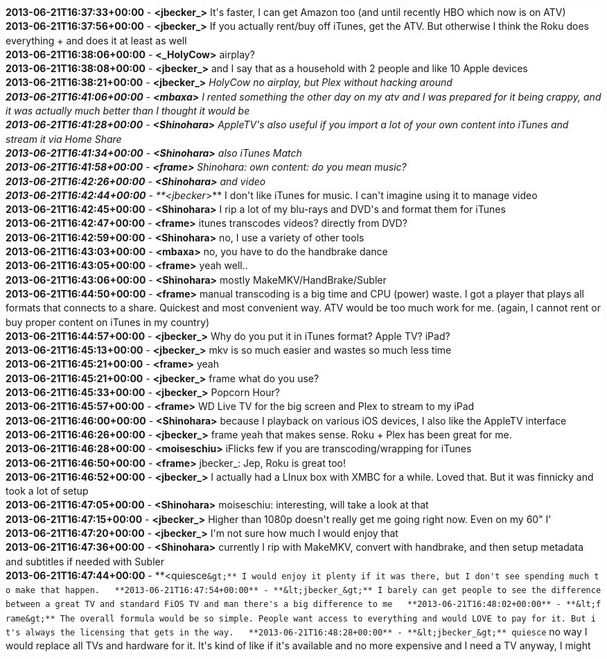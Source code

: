**2013-06-21T16:37:33+00:00** - **&lt;jbecker_&gt;** It's faster, I can get Amazon too (and until recently HBO which now is on ATV)  
**2013-06-21T16:37:56+00:00** - **&lt;jbecker_&gt;** If you actually rent/buy off iTunes, get the ATV. But otherwise I think the Roku does everything + and does it at least as well  
**2013-06-21T16:38:06+00:00** - **&lt;_HolyCow&gt;** airplay?  
**2013-06-21T16:38:08+00:00** - **&lt;jbecker_&gt;** and I say that as a household with 2 people and like 10 Apple devices  
**2013-06-21T16:38:21+00:00** - **&lt;jbecker_&gt;** _HolyCow no airplay, but Plex without hacking around  
**2013-06-21T16:41:06+00:00** - **&lt;mbaxa&gt;** I rented something the other day on my atv and I was prepared for it being crappy, and it was actually much better than I thought it would be  
**2013-06-21T16:41:28+00:00** - **&lt;Shinohara&gt;** AppleTV's also useful if you import a lot of your own content into iTunes and stream it via Home Share  
**2013-06-21T16:41:34+00:00** - **&lt;Shinohara&gt;** also iTunes Match  
**2013-06-21T16:41:58+00:00** - **&lt;frame&gt;** Shinohara: own content: do you mean music?  
**2013-06-21T16:42:26+00:00** - **&lt;Shinohara&gt;** and video  
**2013-06-21T16:42:44+00:00** - **&lt;jbecker_&gt;** I don't like iTunes for music. I can't imagine using it to manage video  
**2013-06-21T16:42:45+00:00** - **&lt;Shinohara&gt;** I rip a lot of my blu-rays and DVD's and format them for iTunes  
**2013-06-21T16:42:47+00:00** - **&lt;frame&gt;** itunes transcodes videos? directly from DVD?  
**2013-06-21T16:42:59+00:00** - **&lt;Shinohara&gt;** no, I use a variety of other tools  
**2013-06-21T16:43:03+00:00** - **&lt;mbaxa&gt;** no, you have to do the handbrake dance  
**2013-06-21T16:43:05+00:00** - **&lt;frame&gt;** yeah well..  
**2013-06-21T16:43:06+00:00** - **&lt;Shinohara&gt;** mostly MakeMKV/HandBrake/Subler  
**2013-06-21T16:44:50+00:00** - **&lt;frame&gt;** manual transcoding is a big time and CPU (power) waste. I got a player that plays all formats that connects to a share. Quickest and most convenient way. ATV would be too much work for me. (again, I cannot rent or buy proper content on iTunes in my country)  
**2013-06-21T16:44:57+00:00** - **&lt;jbecker_&gt;** Why do you put it in iTunes format? Apple TV? iPad?  
**2013-06-21T16:45:13+00:00** - **&lt;jbecker_&gt;** mkv is so much easier and wastes so much less time  
**2013-06-21T16:45:21+00:00** - **&lt;frame&gt;** yeah  
**2013-06-21T16:45:21+00:00** - **&lt;jbecker_&gt;** frame what do you use?  
**2013-06-21T16:45:33+00:00** - **&lt;jbecker_&gt;** Popcorn Hour?  
**2013-06-21T16:45:57+00:00** - **&lt;frame&gt;** WD Live TV for the big screen and Plex to stream to my iPad  
**2013-06-21T16:46:00+00:00** - **&lt;Shinohara&gt;** because I playback on various iOS devices, I also like the AppleTV interface  
**2013-06-21T16:46:26+00:00** - **&lt;jbecker_&gt;** frame yeah that makes sense. Roku + Plex has been great for me.  
**2013-06-21T16:46:28+00:00** - **&lt;moiseschiu&gt;** iFlicks few if you are transcoding/wrapping for iTunes  
**2013-06-21T16:46:50+00:00** - **&lt;frame&gt;** jbecker_: Jep, Roku is great too!  
**2013-06-21T16:46:52+00:00** - **&lt;jbecker_&gt;** I actually had a LInux box with XMBC for a while. Loved that. But it was finnicky and took a lot of setup  
**2013-06-21T16:47:05+00:00** - **&lt;Shinohara&gt;** moiseschiu: interesting, will take a look at that  
**2013-06-21T16:47:15+00:00** - **&lt;jbecker_&gt;** Higher than 1080p doesn't really get me going right now. Even on my 60" I'  
**2013-06-21T16:47:20+00:00** - **&lt;jbecker_&gt;** I'm not sure how much I would enjoy that  
**2013-06-21T16:47:36+00:00** - **&lt;Shinohara&gt;** currently I rip with MakeMKV, convert with handbrake, and then setup metadata and subtitles if needed with Subler  
**2013-06-21T16:47:44+00:00** - **&lt;quiesce``&gt;** I would enjoy it plenty if it was there, but I don't see spending much to make that happen.  
**2013-06-21T16:47:54+00:00** - **&lt;jbecker_&gt;** I barely can get people to see the difference between a great TV and standard FiOS TV and man there's a big difference to me  
**2013-06-21T16:48:02+00:00** - **&lt;frame&gt;** The overall formula would be so simple. People want access to everything and would LOVE to pay for it. But it's always the licensing that gets in the way.  
**2013-06-21T16:48:28+00:00** - **&lt;jbecker_&gt;** quiesce`` no way I would replace all TVs and hardware for it. It's kind of like if it's available and no more expensive and I need a TV anyway, I might  